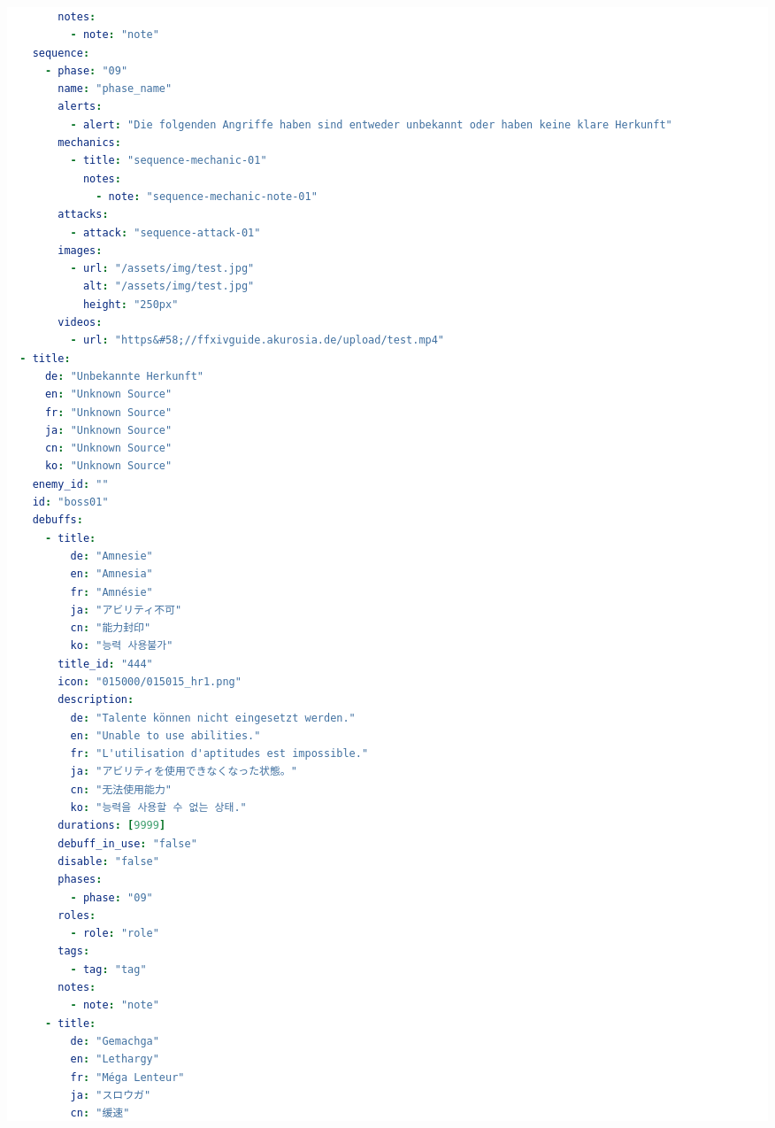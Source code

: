 ```yaml
        notes:
          - note: "note"
    sequence:
      - phase: "09"
        name: "phase_name"
        alerts:
          - alert: "Die folgenden Angriffe haben sind entweder unbekannt oder haben keine klare Herkunft"
        mechanics:
          - title: "sequence-mechanic-01"
            notes:
              - note: "sequence-mechanic-note-01"
        attacks:
          - attack: "sequence-attack-01"
        images:
          - url: "/assets/img/test.jpg"
            alt: "/assets/img/test.jpg"
            height: "250px"
        videos:
          - url: "https&#58;//ffxivguide.akurosia.de/upload/test.mp4"
  - title:
      de: "Unbekannte Herkunft"
      en: "Unknown Source"
      fr: "Unknown Source"
      ja: "Unknown Source"
      cn: "Unknown Source"
      ko: "Unknown Source"
    enemy_id: ""
    id: "boss01"
    debuffs:
      - title:
          de: "Amnesie"
          en: "Amnesia"
          fr: "Amnésie"
          ja: "アビリティ不可"
          cn: "能力封印"
          ko: "능력 사용불가"
        title_id: "444"
        icon: "015000/015015_hr1.png"
        description:
          de: "Talente können nicht eingesetzt werden."
          en: "Unable to use abilities."
          fr: "L'utilisation d'aptitudes est impossible."
          ja: "アビリティを使用できなくなった状態。"
          cn: "无法使用能力"
          ko: "능력을 사용할 수 없는 상태."
        durations: [9999]
        debuff_in_use: "false"
        disable: "false"
        phases:
          - phase: "09"
        roles:
          - role: "role"
        tags:
          - tag: "tag"
        notes:
          - note: "note"
      - title:
          de: "Gemachga"
          en: "Lethargy"
          fr: "Méga Lenteur"
          ja: "スロウガ"
          cn: "缓速"
```